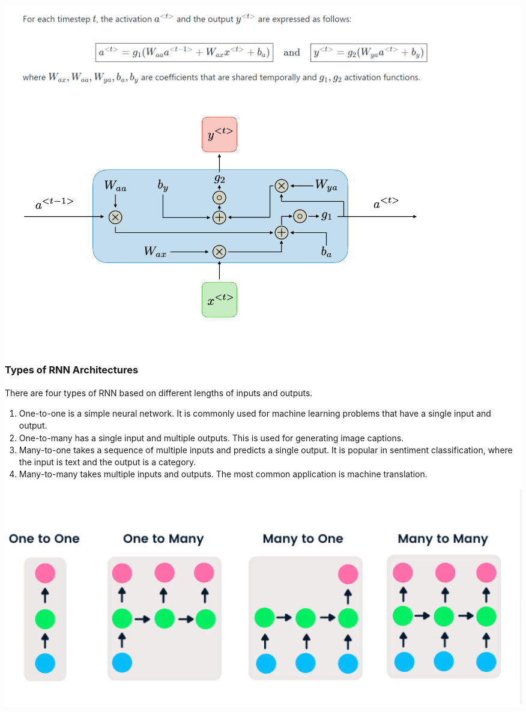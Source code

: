 ![alt text](<../ar of rnn 2.png>)

![alt text](<../ar of rnn3.png>)


### Types of RNN Architectures
There are four types of RNN based on different lengths of inputs and outputs.

1. One-to-one is a simple neural network. It is commonly used for machine learning problems that have a single input and output.
2. One-to-many has a single input and multiple outputs. This is used for generating image captions.
3. Many-to-one takes a sequence of multiple inputs and predicts a single output. It is popular in sentiment classification, where the input is text and the output is a category.
4. Many-to-many takes multiple inputs and outputs. The most common application is machine translation.

![alt text](<../types of rnn.png>)
